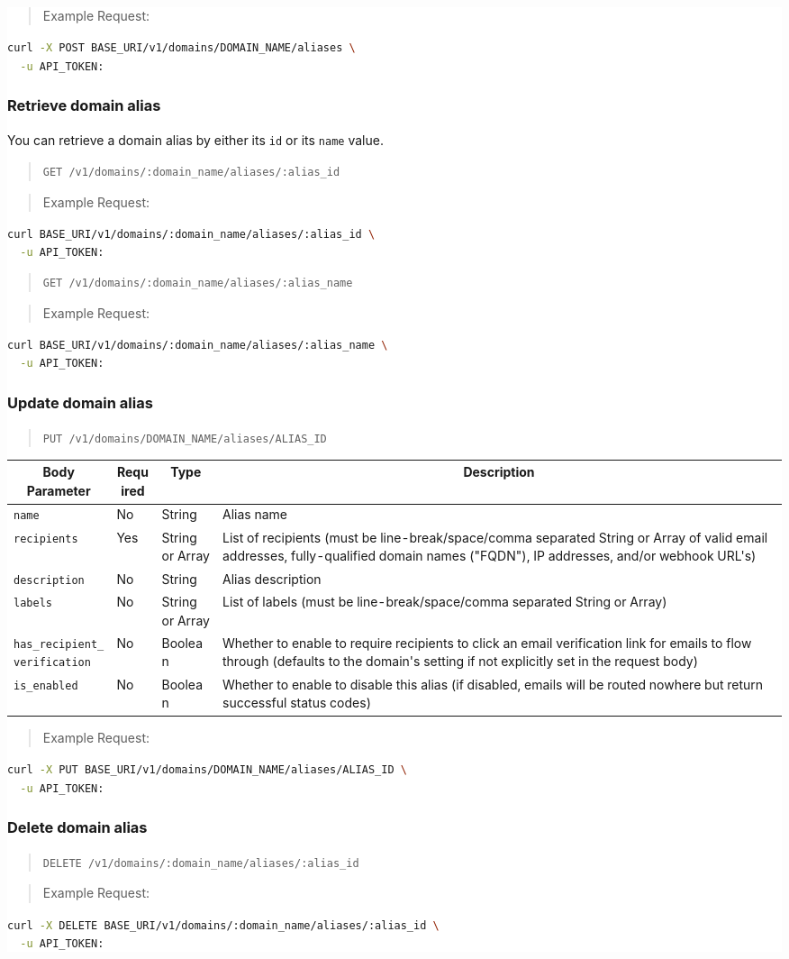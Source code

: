 > Example Request:

```sh
curl -X POST BASE_URI/v1/domains/DOMAIN_NAME/aliases \
  -u API_TOKEN:
```

### Retrieve domain alias

You can retrieve a domain alias by either its `id` or its `name` value.

> `GET /v1/domains/:domain_name/aliases/:alias_id`

> Example Request:

```sh
curl BASE_URI/v1/domains/:domain_name/aliases/:alias_id \
  -u API_TOKEN:
```

> `GET /v1/domains/:domain_name/aliases/:alias_name`

> Example Request:

```sh
curl BASE_URI/v1/domains/:domain_name/aliases/:alias_name \
  -u API_TOKEN:
```

### Update domain alias

> `PUT /v1/domains/DOMAIN_NAME/aliases/ALIAS_ID`

| Body Parameter               | Required | Type            | Description                                                                                                                                                                         |
| ---------------------------- | -------- | --------------- | ----------------------------------------------------------------------------------------------------------------------------------------------------------------------------------- |
| `name`                       | No       | String          | Alias name                                                                                                                                                                          |
| `recipients`                 | Yes      | String or Array | List of recipients (must be line-break/space/comma separated String or Array of valid email addresses, fully-qualified domain names ("FQDN"), IP addresses, and/or webhook URL's)   |
| `description`                | No       | String          | Alias description                                                                                                                                                                   |
| `labels`                     | No       | String or Array | List of labels (must be line-break/space/comma separated String or Array)                                                                                                           |
| `has_recipient_verification` | No       | Boolean         | Whether to enable to require recipients to click an email verification link for emails to flow through (defaults to the domain's setting if not explicitly set in the request body) |
| `is_enabled`                 | No       | Boolean         | Whether to enable to disable this alias (if disabled, emails will be routed nowhere but return successful status codes)                                                             |

> Example Request:

```sh
curl -X PUT BASE_URI/v1/domains/DOMAIN_NAME/aliases/ALIAS_ID \
  -u API_TOKEN:
```

### Delete domain alias

> `DELETE /v1/domains/:domain_name/aliases/:alias_id`

> Example Request:

```sh
curl -X DELETE BASE_URI/v1/domains/:domain_name/aliases/:alias_id \
  -u API_TOKEN:
```
